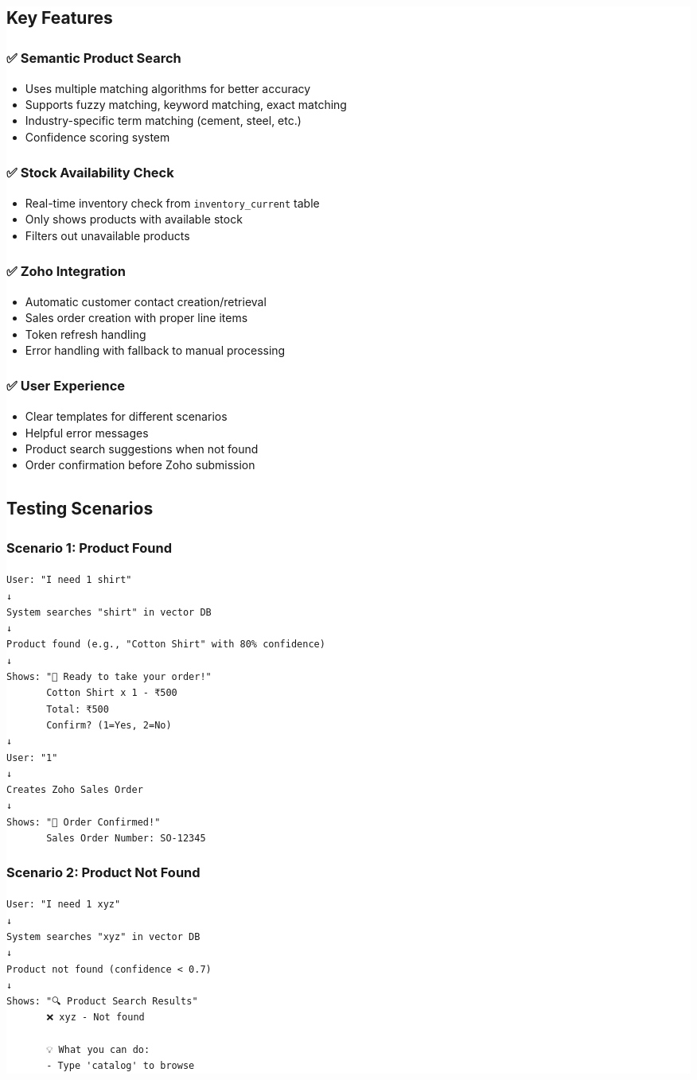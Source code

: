 ## Key Features

### ✅ Semantic Product Search
- Uses multiple matching algorithms for better accuracy
- Supports fuzzy matching, keyword matching, exact matching
- Industry-specific term matching (cement, steel, etc.)
- Confidence scoring system

### ✅ Stock Availability Check
- Real-time inventory check from `inventory_current` table
- Only shows products with available stock
- Filters out unavailable products

### ✅ Zoho Integration
- Automatic customer contact creation/retrieval
- Sales order creation with proper line items
- Token refresh handling
- Error handling with fallback to manual processing

### ✅ User Experience
- Clear templates for different scenarios
- Helpful error messages
- Product search suggestions when not found
- Order confirmation before Zoho submission

## Testing Scenarios

### Scenario 1: Product Found
```
User: "I need 1 shirt"
↓
System searches "shirt" in vector DB
↓
Product found (e.g., "Cotton Shirt" with 80% confidence)
↓
Shows: "🛒 Ready to take your order!"
       Cotton Shirt x 1 - ₹500
       Total: ₹500
       Confirm? (1=Yes, 2=No)
↓
User: "1"
↓
Creates Zoho Sales Order
↓
Shows: "🎉 Order Confirmed!"
       Sales Order Number: SO-12345
```

### Scenario 2: Product Not Found
```
User: "I need 1 xyz"
↓
System searches "xyz" in vector DB
↓
Product not found (confidence < 0.7)
↓
Shows: "🔍 Product Search Results"
       ❌ xyz - Not found

       💡 What you can do:
       - Type 'catalog' to browse
```